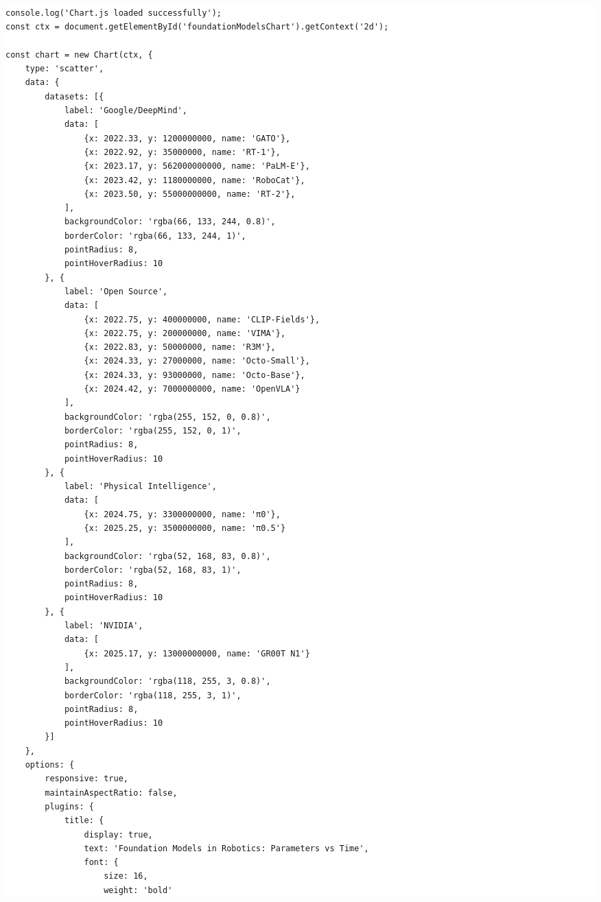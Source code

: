     console.log('Chart.js loaded successfully');
    const ctx = document.getElementById('foundationModelsChart').getContext('2d');
    
    const chart = new Chart(ctx, {
        type: 'scatter',
        data: {
            datasets: [{
                label: 'Google/DeepMind',
                data: [
                    {x: 2022.33, y: 1200000000, name: 'GATO'},
                    {x: 2022.92, y: 35000000, name: 'RT-1'},
                    {x: 2023.17, y: 562000000000, name: 'PaLM-E'},
                    {x: 2023.42, y: 1180000000, name: 'RoboCat'},
                    {x: 2023.50, y: 55000000000, name: 'RT-2'},
                ],
                backgroundColor: 'rgba(66, 133, 244, 0.8)',
                borderColor: 'rgba(66, 133, 244, 1)',
                pointRadius: 8,
                pointHoverRadius: 10
            }, {
                label: 'Open Source',
                data: [
                    {x: 2022.75, y: 400000000, name: 'CLIP-Fields'},
                    {x: 2022.75, y: 200000000, name: 'VIMA'},
                    {x: 2022.83, y: 50000000, name: 'R3M'},
                    {x: 2024.33, y: 27000000, name: 'Octo-Small'},
                    {x: 2024.33, y: 93000000, name: 'Octo-Base'},
                    {x: 2024.42, y: 7000000000, name: 'OpenVLA'}
                ],
                backgroundColor: 'rgba(255, 152, 0, 0.8)',
                borderColor: 'rgba(255, 152, 0, 1)',
                pointRadius: 8,
                pointHoverRadius: 10
            }, {
                label: 'Physical Intelligence',
                data: [
                    {x: 2024.75, y: 3300000000, name: 'π0'},
                    {x: 2025.25, y: 3500000000, name: 'π0.5'}
                ],
                backgroundColor: 'rgba(52, 168, 83, 0.8)',
                borderColor: 'rgba(52, 168, 83, 1)',
                pointRadius: 8,
                pointHoverRadius: 10
            }, {
                label: 'NVIDIA',
                data: [
                    {x: 2025.17, y: 13000000000, name: 'GR00T N1'}
                ],
                backgroundColor: 'rgba(118, 255, 3, 0.8)',
                borderColor: 'rgba(118, 255, 3, 1)',
                pointRadius: 8,
                pointHoverRadius: 10
            }]
        },
        options: {
            responsive: true,
            maintainAspectRatio: false,
            plugins: {
                title: {
                    display: true,
                    text: 'Foundation Models in Robotics: Parameters vs Time',
                    font: {
                        size: 16,
                        weight: 'bold'